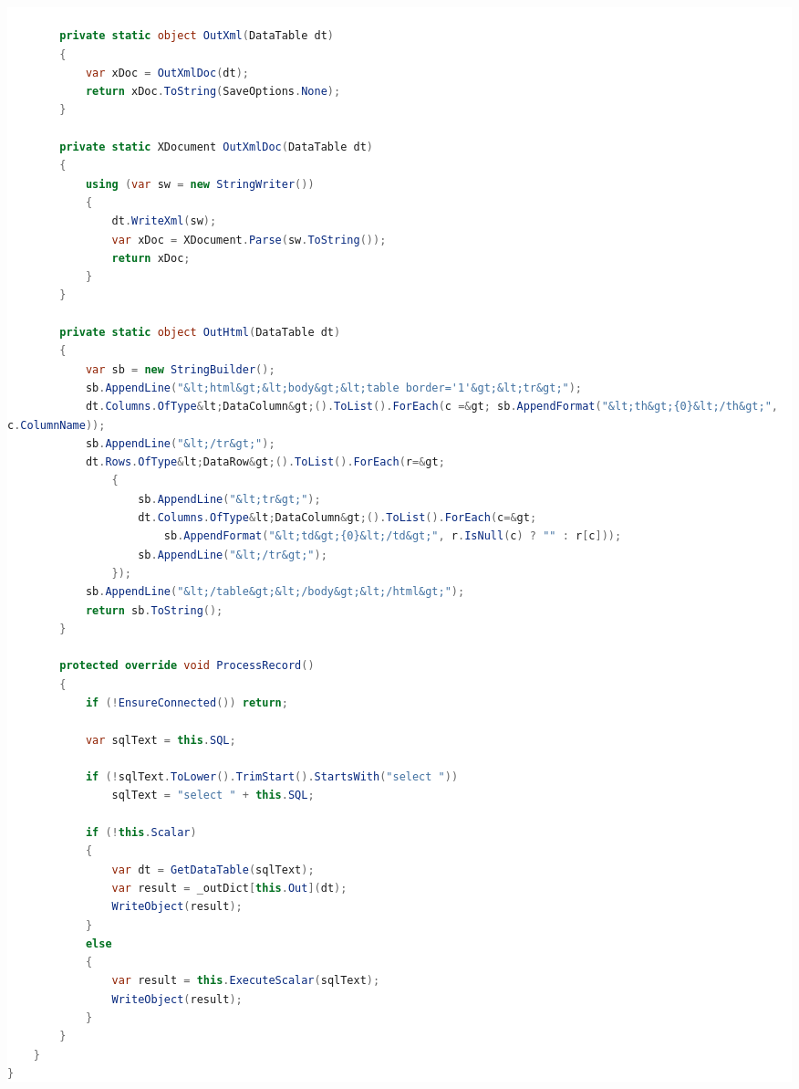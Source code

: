 ``` csharp

        private static object OutXml(DataTable dt)
        {
            var xDoc = OutXmlDoc(dt);
            return xDoc.ToString(SaveOptions.None);
        }

        private static XDocument OutXmlDoc(DataTable dt)
        {
            using (var sw = new StringWriter())
            {
                dt.WriteXml(sw);
                var xDoc = XDocument.Parse(sw.ToString());
                return xDoc;
            }
        }

        private static object OutHtml(DataTable dt)
        {
            var sb = new StringBuilder();
            sb.AppendLine("&lt;html&gt;&lt;body&gt;&lt;table border='1'&gt;&lt;tr&gt;");
            dt.Columns.OfType&lt;DataColumn&gt;().ToList().ForEach(c =&gt; sb.AppendFormat("&lt;th&gt;{0}&lt;/th&gt;", c.ColumnName));
            sb.AppendLine("&lt;/tr&gt;");
            dt.Rows.OfType&lt;DataRow&gt;().ToList().ForEach(r=&gt;
                {
                    sb.AppendLine("&lt;tr&gt;");
                    dt.Columns.OfType&lt;DataColumn&gt;().ToList().ForEach(c=&gt;
                        sb.AppendFormat("&lt;td&gt;{0}&lt;/td&gt;", r.IsNull(c) ? "" : r[c]));
                    sb.AppendLine("&lt;/tr&gt;");
                });
            sb.AppendLine("&lt;/table&gt;&lt;/body&gt;&lt;/html&gt;");
            return sb.ToString();
        }

        protected override void ProcessRecord()
        {
            if (!EnsureConnected()) return;

            var sqlText = this.SQL;

            if (!sqlText.ToLower().TrimStart().StartsWith("select "))
                sqlText = "select " + this.SQL;

            if (!this.Scalar)
            {
                var dt = GetDataTable(sqlText);
                var result = _outDict[this.Out](dt);
                WriteObject(result);
            }
            else
            {
                var result = this.ExecuteScalar(sqlText);
                WriteObject(result);
            }
        }
    }
}
```
